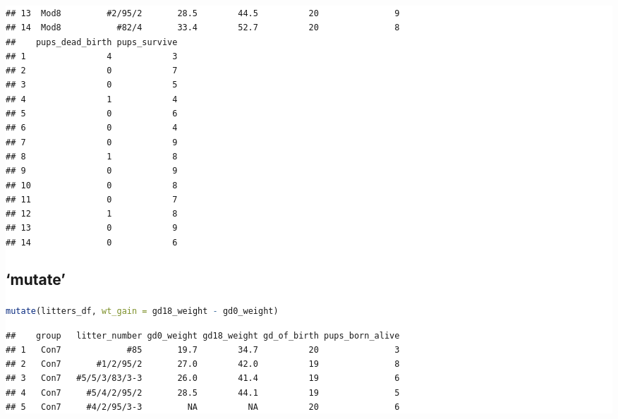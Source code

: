     ## 13  Mod8         #2/95/2       28.5        44.5          20               9
    ## 14  Mod8           #82/4       33.4        52.7          20               8
    ##    pups_dead_birth pups_survive
    ## 1                4            3
    ## 2                0            7
    ## 3                0            5
    ## 4                1            4
    ## 5                0            6
    ## 6                0            4
    ## 7                0            9
    ## 8                1            8
    ## 9                0            9
    ## 10               0            8
    ## 11               0            7
    ## 12               1            8
    ## 13               0            9
    ## 14               0            6

## ‘mutate’

``` r
mutate(litters_df, wt_gain = gd18_weight - gd0_weight)
```

    ##    group   litter_number gd0_weight gd18_weight gd_of_birth pups_born_alive
    ## 1   Con7             #85       19.7        34.7          20               3
    ## 2   Con7       #1/2/95/2       27.0        42.0          19               8
    ## 3   Con7   #5/5/3/83/3-3       26.0        41.4          19               6
    ## 4   Con7     #5/4/2/95/2       28.5        44.1          19               5
    ## 5   Con7     #4/2/95/3-3         NA          NA          20               6